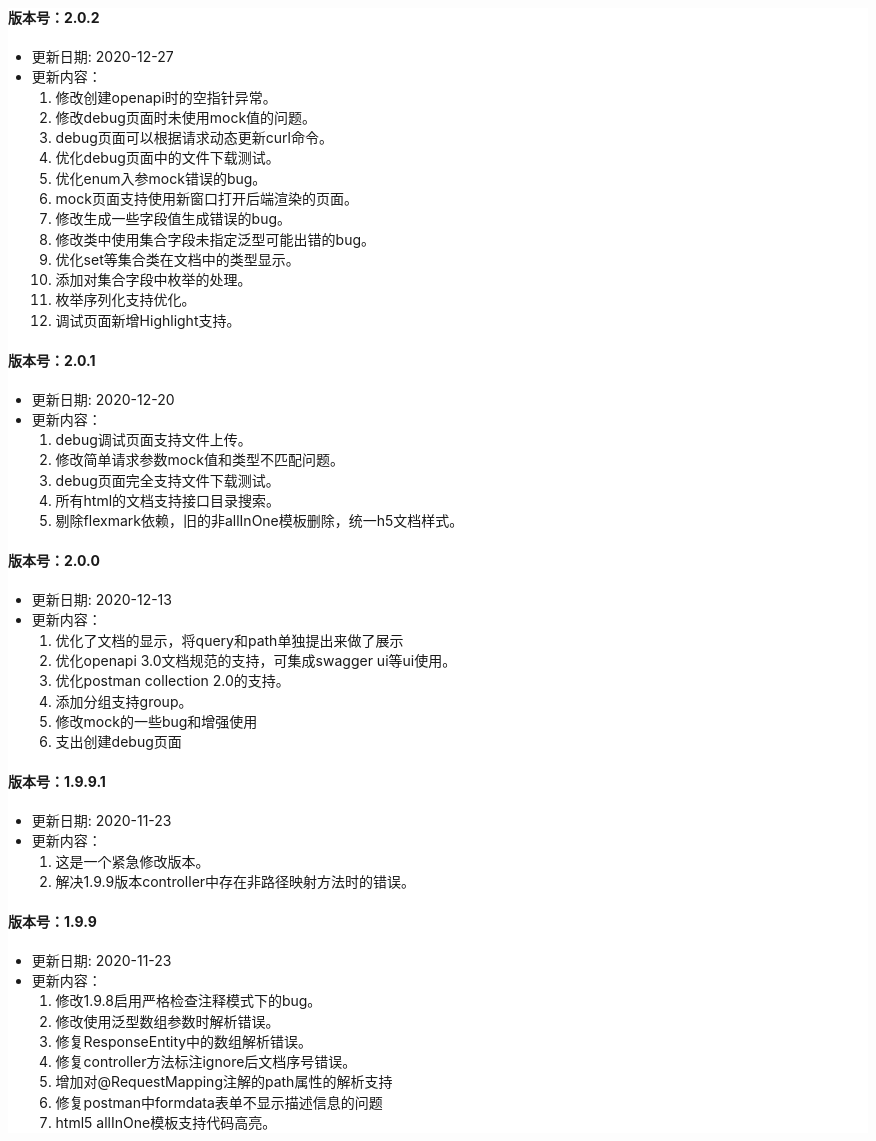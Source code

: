 #### 版本号：2.0.2

- 更新日期: 2020-12-27
- 更新内容：
    1. 修改创建openapi时的空指针异常。
    2. 修改debug页面时未使用mock值的问题。
    3. debug页面可以根据请求动态更新curl命令。
    4. 优化debug页面中的文件下载测试。
    5. 优化enum入参mock错误的bug。
    6. mock页面支持使用新窗口打开后端渲染的页面。
    7. 修改生成一些字段值生成错误的bug。
    8. 修改类中使用集合字段未指定泛型可能出错的bug。
    9. 优化set等集合类在文档中的类型显示。
    10. 添加对集合字段中枚举的处理。
    11. 枚举序列化支持优化。
    12. 调试页面新增Highlight支持。

#### 版本号：2.0.1

- 更新日期: 2020-12-20
- 更新内容：
    1. debug调试页面支持文件上传。
    2. 修改简单请求参数mock值和类型不匹配问题。
    3. debug页面完全支持文件下载测试。
    4. 所有html的文档支持接口目录搜索。
    5. 剔除flexmark依赖，旧的非allInOne模板删除，统一h5文档样式。

#### 版本号：2.0.0

- 更新日期: 2020-12-13
- 更新内容：
    1. 优化了文档的显示，将query和path单独提出来做了展示
    2. 优化openapi 3.0文档规范的支持，可集成swagger ui等ui使用。
    3. 优化postman collection 2.0的支持。
    4. 添加分组支持group。
    5. 修改mock的一些bug和增强使用
    6. 支出创建debug页面

#### 版本号：1.9.9.1

- 更新日期: 2020-11-23
- 更新内容：
    1. 这是一个紧急修改版本。
    2. 解决1.9.9版本controller中存在非路径映射方法时的错误。

#### 版本号：1.9.9

- 更新日期: 2020-11-23
- 更新内容：
    1. 修改1.9.8启用严格检查注释模式下的bug。
    2. 修改使用泛型数组参数时解析错误。
    3. 修复ResponseEntity中的数组解析错误。
    4. 修复controller方法标注ignore后文档序号错误。
    5. 增加对@RequestMapping注解的path属性的解析支持
    6. 修复postman中formdata表单不显示描述信息的问题
    7. html5 allInOne模板支持代码高亮。
